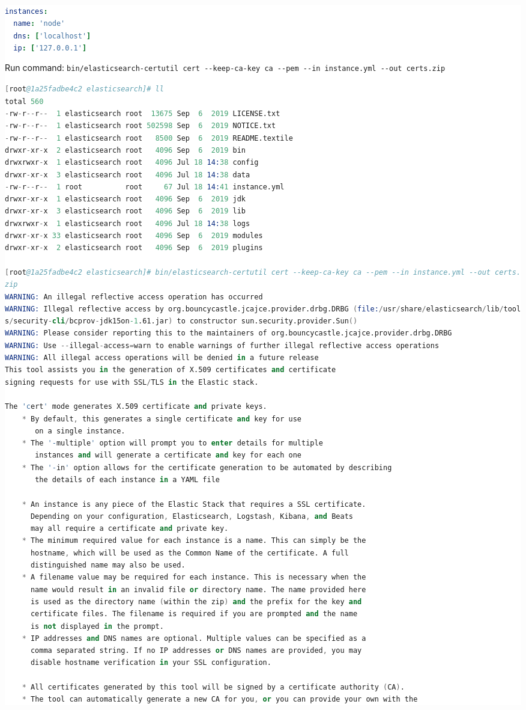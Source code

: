 ```yml
instances:
  name: 'node'
  dns: ['localhost']
  ip: ['127.0.0.1']
```

Run command: `bin/elasticsearch-certutil cert --keep-ca-key ca --pem --in instance.yml --out certs.zip`

```s
[root@1a25fadbe4c2 elasticsearch]# ll
total 560
-rw-r--r--  1 elasticsearch root  13675 Sep  6  2019 LICENSE.txt
-rw-r--r--  1 elasticsearch root 502598 Sep  6  2019 NOTICE.txt
-rw-r--r--  1 elasticsearch root   8500 Sep  6  2019 README.textile
drwxr-xr-x  2 elasticsearch root   4096 Sep  6  2019 bin
drwxrwxr-x  1 elasticsearch root   4096 Jul 18 14:38 config
drwxr-xr-x  3 elasticsearch root   4096 Jul 18 14:38 data
-rw-r--r--  1 root          root     67 Jul 18 14:41 instance.yml
drwxr-xr-x  1 elasticsearch root   4096 Sep  6  2019 jdk
drwxr-xr-x  3 elasticsearch root   4096 Sep  6  2019 lib
drwxrwxr-x  1 elasticsearch root   4096 Jul 18 14:38 logs
drwxr-xr-x 33 elasticsearch root   4096 Sep  6  2019 modules
drwxr-xr-x  2 elasticsearch root   4096 Sep  6  2019 plugins

[root@1a25fadbe4c2 elasticsearch]# bin/elasticsearch-certutil cert --keep-ca-key ca --pem --in instance.yml --out certs.zip
WARNING: An illegal reflective access operation has occurred
WARNING: Illegal reflective access by org.bouncycastle.jcajce.provider.drbg.DRBG (file:/usr/share/elasticsearch/lib/tools/security-cli/bcprov-jdk15on-1.61.jar) to constructor sun.security.provider.Sun()
WARNING: Please consider reporting this to the maintainers of org.bouncycastle.jcajce.provider.drbg.DRBG
WARNING: Use --illegal-access=warn to enable warnings of further illegal reflective access operations
WARNING: All illegal access operations will be denied in a future release
This tool assists you in the generation of X.509 certificates and certificate
signing requests for use with SSL/TLS in the Elastic stack.

The 'cert' mode generates X.509 certificate and private keys.
    * By default, this generates a single certificate and key for use
       on a single instance.
    * The '-multiple' option will prompt you to enter details for multiple
       instances and will generate a certificate and key for each one
    * The '-in' option allows for the certificate generation to be automated by describing
       the details of each instance in a YAML file

    * An instance is any piece of the Elastic Stack that requires a SSL certificate.
      Depending on your configuration, Elasticsearch, Logstash, Kibana, and Beats
      may all require a certificate and private key.
    * The minimum required value for each instance is a name. This can simply be the
      hostname, which will be used as the Common Name of the certificate. A full
      distinguished name may also be used.
    * A filename value may be required for each instance. This is necessary when the
      name would result in an invalid file or directory name. The name provided here
      is used as the directory name (within the zip) and the prefix for the key and
      certificate files. The filename is required if you are prompted and the name
      is not displayed in the prompt.
    * IP addresses and DNS names are optional. Multiple values can be specified as a
      comma separated string. If no IP addresses or DNS names are provided, you may
      disable hostname verification in your SSL configuration.

    * All certificates generated by this tool will be signed by a certificate authority (CA).
    * The tool can automatically generate a new CA for you, or you can provide your own with the
```